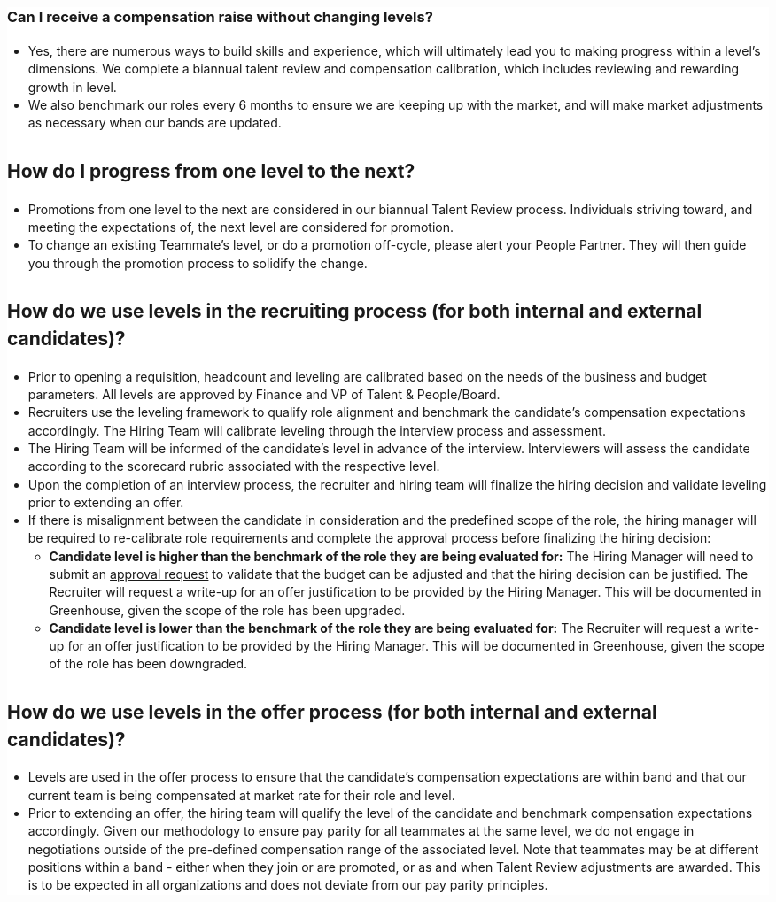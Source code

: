 ### Can I receive a compensation raise without changing levels?

- Yes, there are numerous ways to build skills and experience, which will ultimately lead you to making progress within a level’s dimensions. We complete a biannual talent review and compensation calibration, which includes reviewing and rewarding growth in level.
- We also benchmark our roles every 6 months to ensure we are keeping up with the market, and will make market adjustments as necessary when our bands are updated.

## How do I progress from one level to the next?

- Promotions from one level to the next are considered in our biannual Talent Review process. Individuals striving toward, and meeting the expectations of, the next level are considered for promotion.
- To change an existing Teammate’s level, or do a promotion off-cycle, please alert your People Partner. They will then guide you through the promotion process to solidify the change.

## How do we use levels in the recruiting process (for both internal and external candidates)?

- Prior to opening a requisition, headcount and leveling are calibrated based on the needs of the business and budget parameters. All levels are approved by Finance and VP of Talent & People/Board.
- Recruiters use the leveling framework to qualify role alignment and benchmark the candidate’s compensation expectations accordingly. The Hiring Team will calibrate leveling through the interview process and assessment.
- The Hiring Team will be informed of the candidate’s level in advance of the interview. Interviewers will assess the candidate according to the scorecard rubric associated with the respective level.
- Upon the completion of an interview process, the recruiter and hiring team will finalize the hiring decision and validate leveling prior to extending an offer.
- If there is misalignment between the candidate in consideration and the predefined scope of the role, the hiring manager will be required to re-calibrate role requirements and complete the approval process before finalizing the hiring decision:
  - **Candidate level is higher than the benchmark of the role they are being evaluated for:** The Hiring Manager will need to submit an [approval request](https://docs.google.com/forms/d/e/1FAIpQLSfFhEOLKHIvgopTGUxWjOxIPxrhaQqNdwq0_9eUlsvQyfrhsg/viewform) to validate that the budget can be adjusted and that the hiring decision can be justified. The Recruiter will request a write-up for an offer justification to be provided by the Hiring Manager. This will be documented in Greenhouse, given the scope of the role has been upgraded.
  - **Candidate level is lower than the benchmark of the role they are being evaluated for:** The Recruiter will request a write-up for an offer justification to be provided by the Hiring Manager. This will be documented in Greenhouse, given the scope of the role has been downgraded.

## How do we use levels in the offer process (for both internal and external candidates)?

- Levels are used in the offer process to ensure that the candidate’s compensation expectations are within band and that our current team is being compensated at market rate for their role and level.
- Prior to extending an offer, the hiring team will qualify the level of the candidate and benchmark compensation expectations accordingly. Given our methodology to ensure pay parity for all teammates at the same level, we do not engage in negotiations outside of the pre-defined compensation range of the associated level. Note that teammates may be at different positions within a band - either when they join or are promoted, or as and when Talent Review adjustments are awarded. This is to be expected in all organizations and does not deviate from our pay parity principles.
